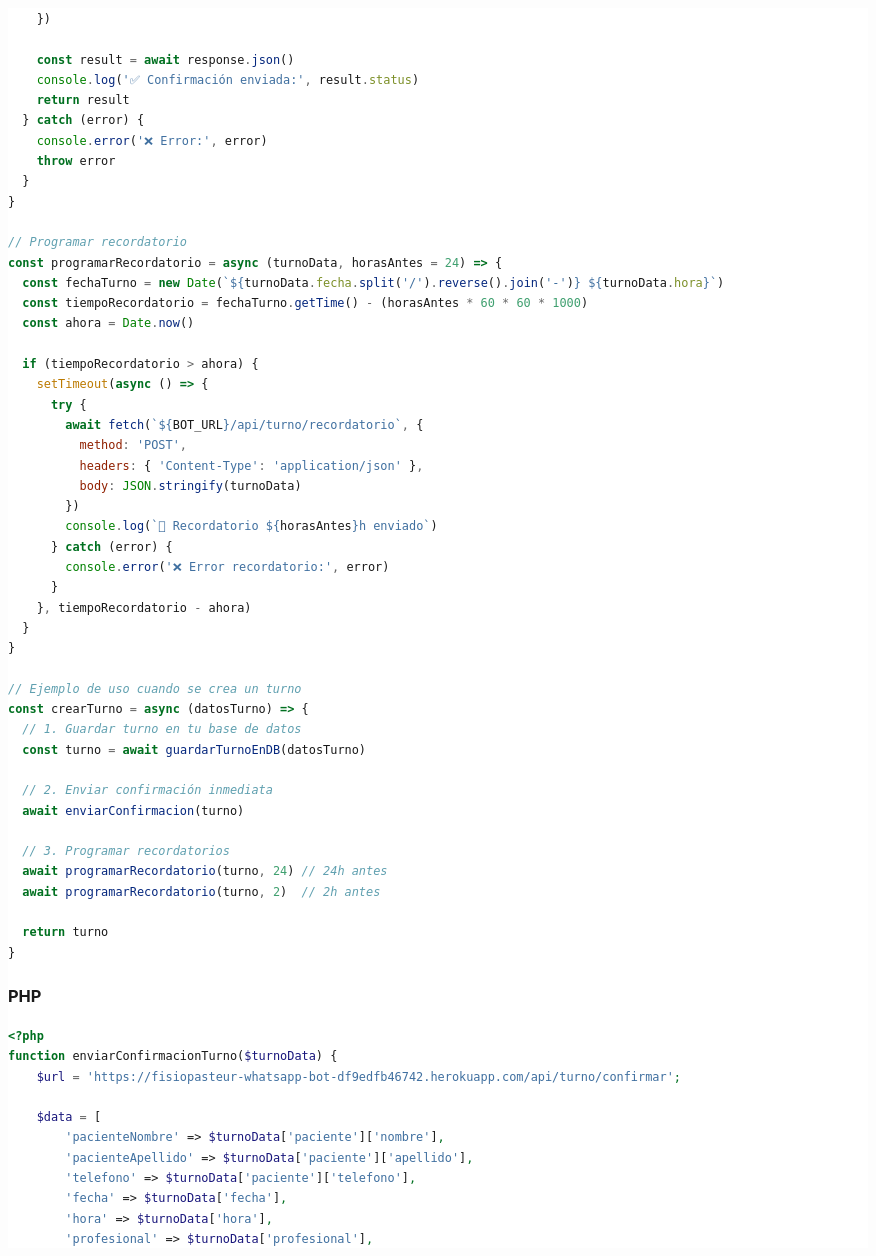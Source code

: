 ```javascript
    })
    
    const result = await response.json()
    console.log('✅ Confirmación enviada:', result.status)
    return result
  } catch (error) {
    console.error('❌ Error:', error)
    throw error
  }
}

// Programar recordatorio
const programarRecordatorio = async (turnoData, horasAntes = 24) => {
  const fechaTurno = new Date(`${turnoData.fecha.split('/').reverse().join('-')} ${turnoData.hora}`)
  const tiempoRecordatorio = fechaTurno.getTime() - (horasAntes * 60 * 60 * 1000)
  const ahora = Date.now()
  
  if (tiempoRecordatorio > ahora) {
    setTimeout(async () => {
      try {
        await fetch(`${BOT_URL}/api/turno/recordatorio`, {
          method: 'POST',
          headers: { 'Content-Type': 'application/json' },
          body: JSON.stringify(turnoData)
        })
        console.log(`📱 Recordatorio ${horasAntes}h enviado`)
      } catch (error) {
        console.error('❌ Error recordatorio:', error)
      }
    }, tiempoRecordatorio - ahora)
  }
}

// Ejemplo de uso cuando se crea un turno
const crearTurno = async (datosTurno) => {
  // 1. Guardar turno en tu base de datos
  const turno = await guardarTurnoEnDB(datosTurno)
  
  // 2. Enviar confirmación inmediata
  await enviarConfirmacion(turno)
  
  // 3. Programar recordatorios
  await programarRecordatorio(turno, 24) // 24h antes
  await programarRecordatorio(turno, 2)  // 2h antes
  
  return turno
}
```

### PHP
```php
<?php
function enviarConfirmacionTurno($turnoData) {
    $url = 'https://fisiopasteur-whatsapp-bot-df9edfb46742.herokuapp.com/api/turno/confirmar';
    
    $data = [
        'pacienteNombre' => $turnoData['paciente']['nombre'],
        'pacienteApellido' => $turnoData['paciente']['apellido'],
        'telefono' => $turnoData['paciente']['telefono'],
        'fecha' => $turnoData['fecha'],
        'hora' => $turnoData['hora'],
        'profesional' => $turnoData['profesional'],
```